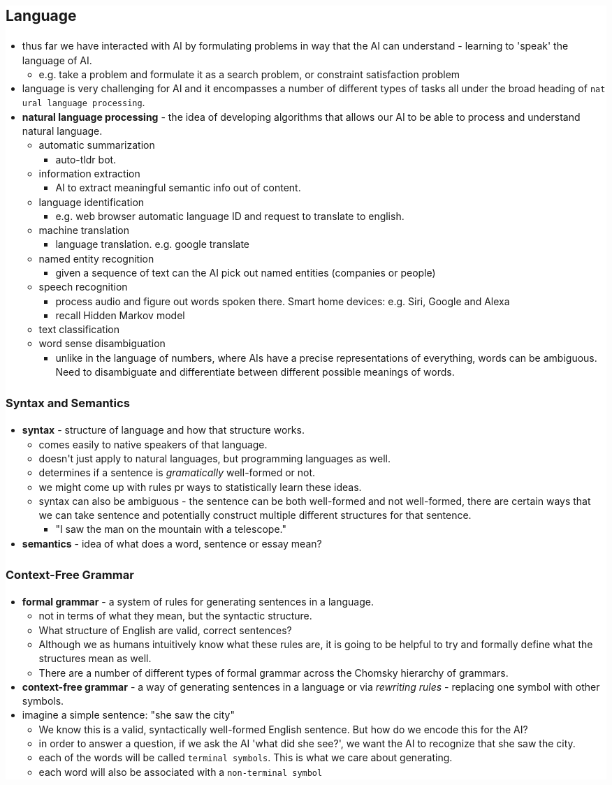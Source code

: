 ## Language
- thus far we have interacted with AI by formulating problems in way that the AI can understand - learning to 'speak' 
the language of AI.
    - e.g. take a problem and formulate it as a search problem, or constraint satisfaction problem
- language is very challenging for AI and it encompasses a number of different types of tasks all under the broad
heading of `natural language processing`.
-  **natural language processing** - the idea of developing algorithms that allows our AI to be able to process
and understand natural language.
    - automatic summarization
        - auto-tldr bot.
    - information extraction
        - AI to extract meaningful semantic info out of content.
    - language identification
        - e.g. web browser automatic language ID and request to translate to english.
    - machine translation
        - language translation. e.g. google translate
    - named entity recognition
        - given a sequence of text can the AI pick out named entities (companies or people)
    - speech recognition
        - process audio and figure out words spoken there. Smart home devices: e.g. Siri, Google and Alexa
        - recall Hidden Markov model 
    - text classification
    - word sense disambiguation 
        - unlike in the language of numbers, where AIs have a precise representations of everything, words can be 
        ambiguous. Need to disambiguate and differentiate between different possible meanings of words.
### Syntax and Semantics
- **syntax** - structure of language and how that structure works.
    - comes easily to native speakers of that language.
    - doesn't just apply to natural languages, but programming languages as well.
    - determines if a sentence is _gramatically_ well-formed or not.
    - we might come up with rules pr ways to statistically learn these ideas.
    - syntax can also be ambiguous - the sentence can be both well-formed and not well-formed, there are certain ways 
    that we can take sentence and potentially construct multiple different structures for that sentence.
        - "I saw the man on the mountain with a telescope."
- **semantics** - idea of what does a word, sentence or essay mean?
### Context-Free Grammar
- **formal grammar** - a system of rules for generating sentences in a language.
    - not in terms of what they mean, but the syntactic structure. 
    - What structure of English are valid, correct sentences?
    - Although we as humans intuitively know what these rules are, it is going to be helpful to try and formally define 
    what the structures mean as well.
    - There are a number of different types of formal grammar across the Chomsky hierarchy of grammars.
- **context-free grammar** - a way of generating sentences in a language or via _rewriting rules_ - replacing one symbol
with other symbols.
- imagine a simple sentence: "she saw the city"
    - We know this is a valid, syntactically well-formed English sentence. But how do we encode this for the AI?
    - in order to answer a question, if we ask the AI 'what did she see?', we want the AI to recognize that she saw 
    the city.
    - each of the words will be called `terminal symbols`. This is what we care about generating.
    - each word will also be associated with a `non-terminal symbol`
